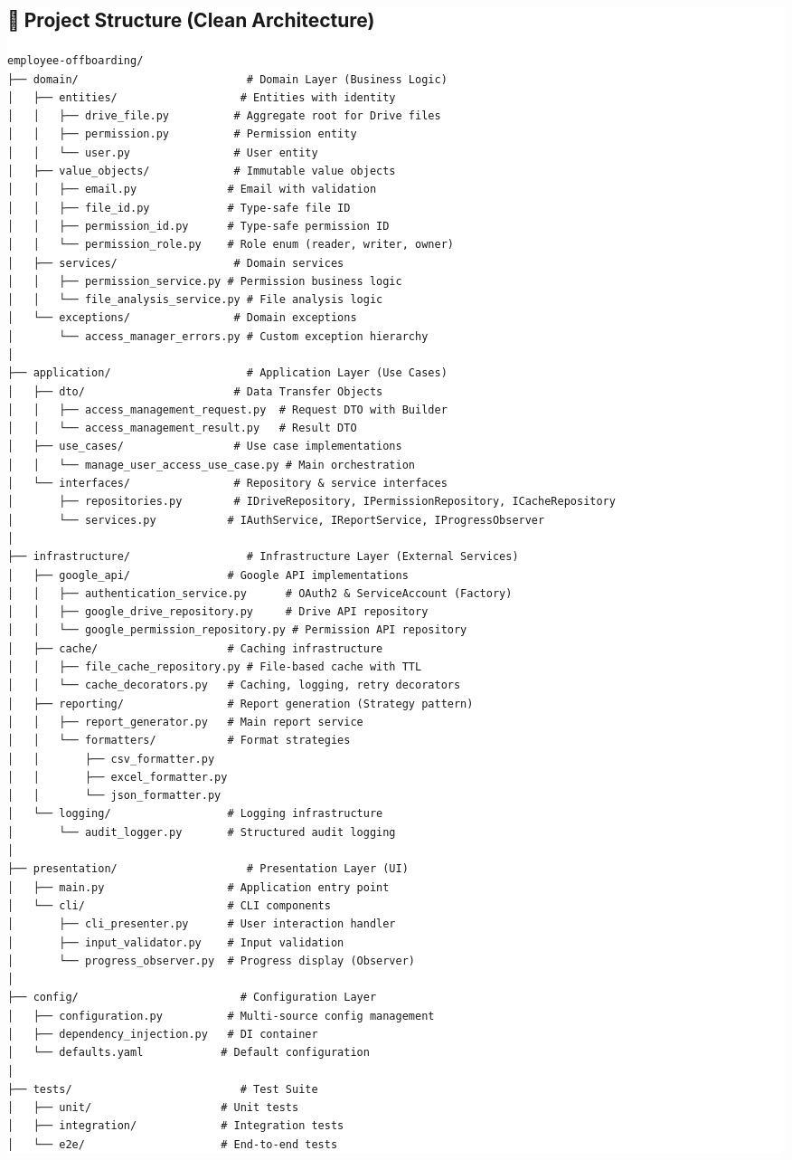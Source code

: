 ## 📁 Project Structure (Clean Architecture)

```
employee-offboarding/
├── domain/                          # Domain Layer (Business Logic)
│   ├── entities/                   # Entities with identity
│   │   ├── drive_file.py          # Aggregate root for Drive files
│   │   ├── permission.py          # Permission entity
│   │   └── user.py                # User entity
│   ├── value_objects/             # Immutable value objects
│   │   ├── email.py              # Email with validation
│   │   ├── file_id.py            # Type-safe file ID
│   │   ├── permission_id.py      # Type-safe permission ID
│   │   └── permission_role.py    # Role enum (reader, writer, owner)
│   ├── services/                  # Domain services
│   │   ├── permission_service.py # Permission business logic
│   │   └── file_analysis_service.py # File analysis logic
│   └── exceptions/                # Domain exceptions
│       └── access_manager_errors.py # Custom exception hierarchy
│
├── application/                     # Application Layer (Use Cases)
│   ├── dto/                       # Data Transfer Objects
│   │   ├── access_management_request.py  # Request DTO with Builder
│   │   └── access_management_result.py   # Result DTO
│   ├── use_cases/                 # Use case implementations
│   │   └── manage_user_access_use_case.py # Main orchestration
│   └── interfaces/                # Repository & service interfaces
│       ├── repositories.py        # IDriveRepository, IPermissionRepository, ICacheRepository
│       └── services.py           # IAuthService, IReportService, IProgressObserver
│
├── infrastructure/                  # Infrastructure Layer (External Services)
│   ├── google_api/               # Google API implementations
│   │   ├── authentication_service.py      # OAuth2 & ServiceAccount (Factory)
│   │   ├── google_drive_repository.py     # Drive API repository
│   │   └── google_permission_repository.py # Permission API repository
│   ├── cache/                    # Caching infrastructure
│   │   ├── file_cache_repository.py # File-based cache with TTL
│   │   └── cache_decorators.py   # Caching, logging, retry decorators
│   ├── reporting/                # Report generation (Strategy pattern)
│   │   ├── report_generator.py   # Main report service
│   │   └── formatters/           # Format strategies
│   │       ├── csv_formatter.py
│   │       ├── excel_formatter.py
│   │       └── json_formatter.py
│   └── logging/                  # Logging infrastructure
│       └── audit_logger.py       # Structured audit logging
│
├── presentation/                    # Presentation Layer (UI)
│   ├── main.py                   # Application entry point
│   └── cli/                      # CLI components
│       ├── cli_presenter.py      # User interaction handler
│       ├── input_validator.py    # Input validation
│       └── progress_observer.py  # Progress display (Observer)
│
├── config/                         # Configuration Layer
│   ├── configuration.py          # Multi-source config management
│   ├── dependency_injection.py   # DI container
│   └── defaults.yaml            # Default configuration
│
├── tests/                          # Test Suite
│   ├── unit/                    # Unit tests
│   ├── integration/             # Integration tests
│   └── e2e/                     # End-to-end tests
```